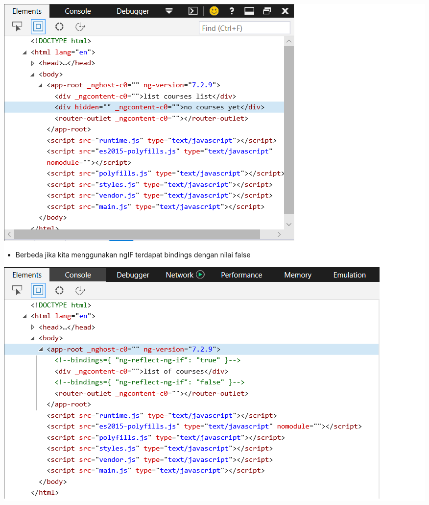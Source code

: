 ![](image/Jobsheet5/14.PNG)

* Berbeda jika kita menggunakan ngIF terdapat bindings dengan nilai false

![](image/Jobsheet5/15.PNG)
